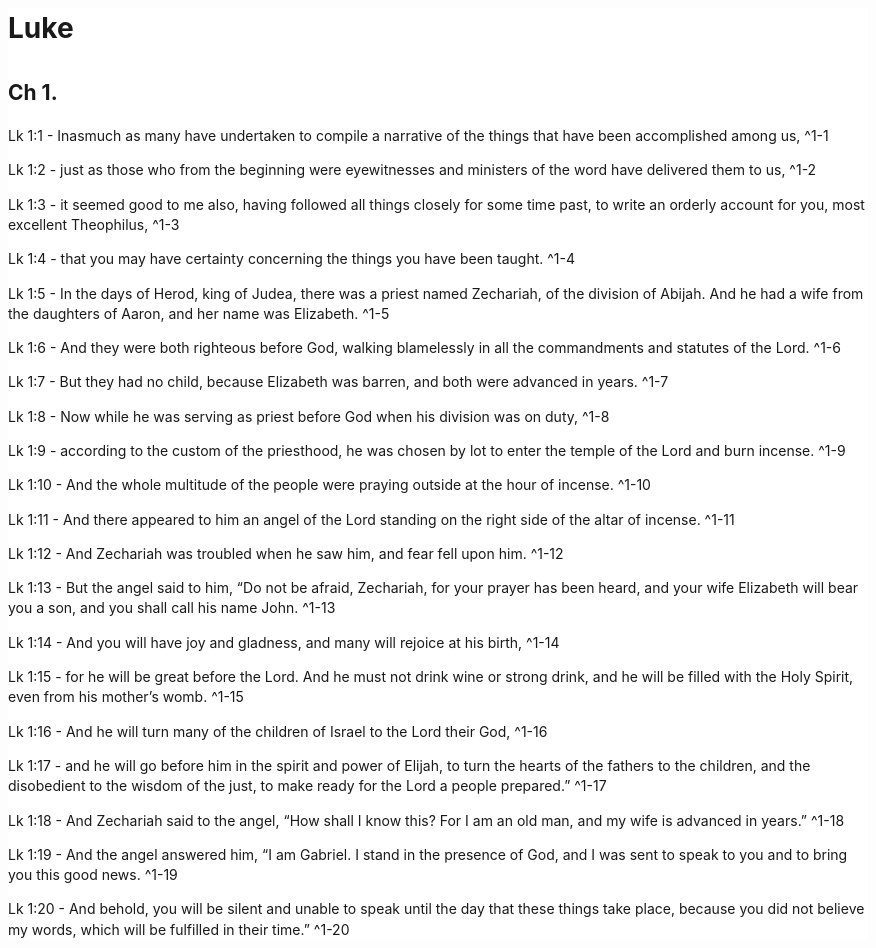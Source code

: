 # Luke

## Ch 1.

Lk 1:1 - Inasmuch as many have undertaken to compile a narrative of the things that have been accomplished among us, ^1-1

Lk 1:2 - just as those who from the beginning were eyewitnesses and ministers of the word have delivered them to us, ^1-2

Lk 1:3 - it seemed good to me also, having followed all things closely for some time past, to write an orderly account for you, most excellent Theophilus, ^1-3

Lk 1:4 - that you may have certainty concerning the things you have been taught. ^1-4

Lk 1:5 - In the days of Herod, king of Judea, there was a priest named Zechariah, of the division of Abijah. And he had a wife from the daughters of Aaron, and her name was Elizabeth. ^1-5

Lk 1:6 - And they were both righteous before God, walking blamelessly in all the commandments and statutes of the Lord. ^1-6

Lk 1:7 - But they had no child, because Elizabeth was barren, and both were advanced in years. ^1-7

Lk 1:8 - Now while he was serving as priest before God when his division was on duty, ^1-8

Lk 1:9 - according to the custom of the priesthood, he was chosen by lot to enter the temple of the Lord and burn incense. ^1-9

Lk 1:10 - And the whole multitude of the people were praying outside at the hour of incense. ^1-10

Lk 1:11 - And there appeared to him an angel of the Lord standing on the right side of the altar of incense. ^1-11

Lk 1:12 - And Zechariah was troubled when he saw him, and fear fell upon him. ^1-12

Lk 1:13 - But the angel said to him, “Do not be afraid, Zechariah, for your prayer has been heard, and your wife Elizabeth will bear you a son, and you shall call his name John. ^1-13

Lk 1:14 - And you will have joy and gladness, and many will rejoice at his birth, ^1-14

Lk 1:15 - for he will be great before the Lord. And he must not drink wine or strong drink, and he will be filled with the Holy Spirit, even from his mother’s womb. ^1-15

Lk 1:16 - And he will turn many of the children of Israel to the Lord their God, ^1-16

Lk 1:17 - and he will go before him in the spirit and power of Elijah, to turn the hearts of the fathers to the children, and the disobedient to the wisdom of the just, to make ready for the Lord a people prepared.” ^1-17

Lk 1:18 - And Zechariah said to the angel, “How shall I know this? For I am an old man, and my wife is advanced in years.” ^1-18

Lk 1:19 - And the angel answered him, “I am Gabriel. I stand in the presence of God, and I was sent to speak to you and to bring you this good news. ^1-19

Lk 1:20 - And behold, you will be silent and unable to speak until the day that these things take place, because you did not believe my words, which will be fulfilled in their time.” ^1-20
